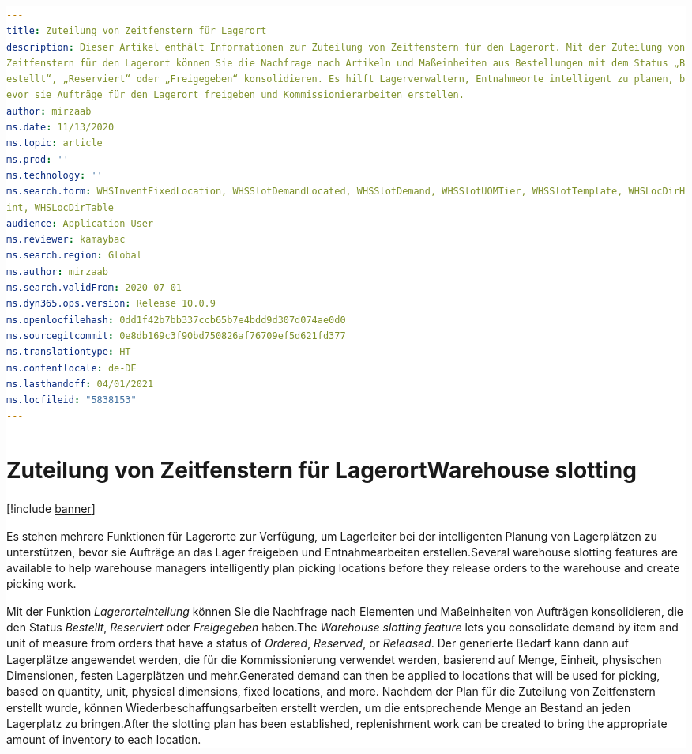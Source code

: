 ```yaml
---
title: Zuteilung von Zeitfenstern für Lagerort
description: Dieser Artikel enthält Informationen zur Zuteilung von Zeitfenstern für den Lagerort. Mit der Zuteilung von Zeitfenstern für den Lagerort können Sie die Nachfrage nach Artikeln und Maßeinheiten aus Bestellungen mit dem Status „Bestellt“, „Reserviert“ oder „Freigegeben“ konsolidieren. Es hilft Lagerverwaltern, Entnahmeorte intelligent zu planen, bevor sie Aufträge für den Lagerort freigeben und Kommissionierarbeiten erstellen.
author: mirzaab
ms.date: 11/13/2020
ms.topic: article
ms.prod: ''
ms.technology: ''
ms.search.form: WHSInventFixedLocation, WHSSlotDemandLocated, WHSSlotDemand, WHSSlotUOMTier, WHSSlotTemplate, WHSLocDirHint, WHSLocDirTable
audience: Application User
ms.reviewer: kamaybac
ms.search.region: Global
ms.author: mirzaab
ms.search.validFrom: 2020-07-01
ms.dyn365.ops.version: Release 10.0.9
ms.openlocfilehash: 0dd1f42b7bb337ccb65b7e4bdd9d307d074ae0d0
ms.sourcegitcommit: 0e8db169c3f90bd750826af76709ef5d621fd377
ms.translationtype: HT
ms.contentlocale: de-DE
ms.lasthandoff: 04/01/2021
ms.locfileid: "5838153"
---
```

# <a name="warehouse-slotting"></a><span data-ttu-id="47a9f-105">Zuteilung von Zeitfenstern für Lagerort</span><span class="sxs-lookup"><span data-stu-id="47a9f-105">Warehouse slotting</span></span>

[!include [banner](../includes/banner.md)]

<span data-ttu-id="47a9f-106">Es stehen mehrere Funktionen für Lagerorte zur Verfügung, um Lagerleiter bei der intelligenten Planung von Lagerplätzen zu unterstützen, bevor sie Aufträge an das Lager freigeben und Entnahmearbeiten erstellen.</span><span class="sxs-lookup"><span data-stu-id="47a9f-106">Several warehouse slotting features are available to help warehouse managers intelligently plan picking locations before they release orders to the warehouse and create picking work.</span></span>

<span data-ttu-id="47a9f-107">Mit der Funktion *Lagerorteinteilung* können Sie die Nachfrage nach Elementen und Maßeinheiten von Aufträgen konsolidieren, die den Status *Bestellt*, *Reserviert* oder *Freigegeben* haben.</span><span class="sxs-lookup"><span data-stu-id="47a9f-107">The *Warehouse slotting feature* lets you consolidate demand by item and unit of measure from orders that have a status of *Ordered*, *Reserved*, or *Released*.</span></span> <span data-ttu-id="47a9f-108">Der generierte Bedarf kann dann auf Lagerplätze angewendet werden, die für die Kommissionierung verwendet werden, basierend auf Menge, Einheit, physischen Dimensionen, festen Lagerplätzen und mehr.</span><span class="sxs-lookup"><span data-stu-id="47a9f-108">Generated demand can then be applied to locations that will be used for picking, based on quantity, unit, physical dimensions, fixed locations, and more.</span></span> <span data-ttu-id="47a9f-109">Nachdem der Plan für die Zuteilung von Zeitfenstern erstellt wurde, können Wiederbeschaffungsarbeiten erstellt werden, um die entsprechende Menge an Bestand an jeden Lagerplatz zu bringen.</span><span class="sxs-lookup"><span data-stu-id="47a9f-109">After the slotting plan has been established, replenishment work can be created to bring the appropriate amount of inventory to each location.</span></span>
